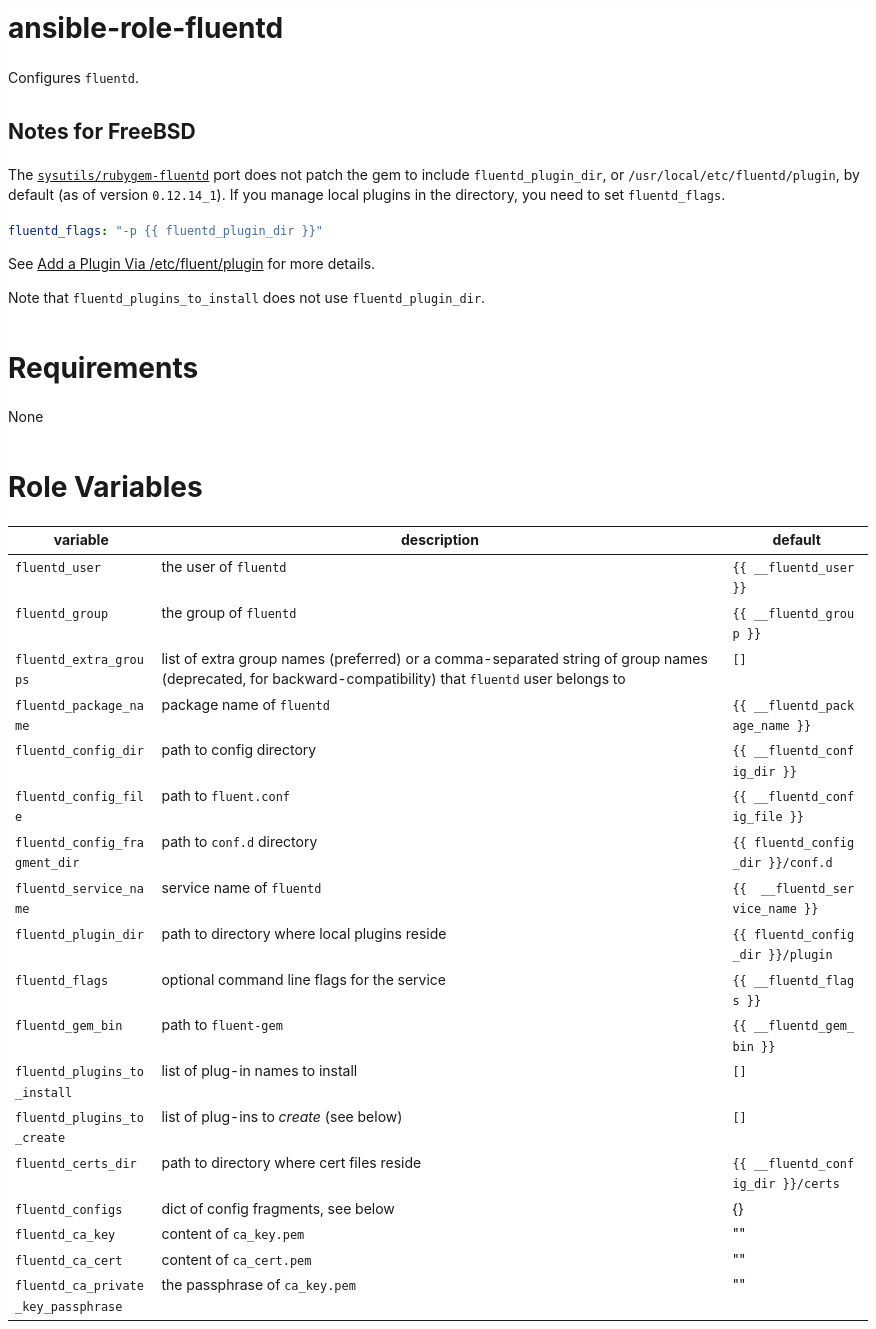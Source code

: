 # ansible-role-fluentd

Configures `fluentd`.

## Notes for FreeBSD

The
[`sysutils/rubygem-fluentd`](https://www.freshports.org/sysutils/rubygem-fluentd/)
port does not patch the gem to include `fluentd_plugin_dir`, or
`/usr/local/etc/fluentd/plugin`, by default (as of version `0.12.14_1`). If you
manage local plugins in the directory, you need to set `fluentd_flags`.

```yaml
fluentd_flags: "-p {{ fluentd_plugin_dir }}"
```

See [Add a Plugin Via
/etc/fluent/plugin](http://docs.fluentd.org/v0.12/articles/plugin-management#add-a-plugin-via-etcfluentplugin)
for more details.

Note that `fluentd_plugins_to_install`  does not use `fluentd_plugin_dir`.

# Requirements

None

# Role Variables

| variable | description | default |
|----------|-------------|---------|
| `fluentd_user`                | the user of `fluentd` | `{{ __fluentd_user }}` |
| `fluentd_group`               | the group of `fluentd` | `{{ __fluentd_group }}` |
| `fluentd_extra_groups` | list of extra group names (preferred) or a comma-separated string of group names (deprecated, for backward-compatibility) that `fluentd` user belongs to | `[]` |
| `fluentd_package_name`        | package name of `fluentd` | `{{ __fluentd_package_name }}` |
| `fluentd_config_dir`          | path to config directory | `{{ __fluentd_config_dir }}` |
| `fluentd_config_file`         | path to `fluent.conf` | `{{ __fluentd_config_file }}` |
| `fluentd_config_fragment_dir` | path to `conf.d` directory | `{{ fluentd_config_dir }}/conf.d` |
| `fluentd_service_name`        | service name of `fluentd` | `{{  __fluentd_service_name }}` |
| `fluentd_plugin_dir`          | path to directory where local plugins reside | `{{ fluentd_config_dir }}/plugin` |
| `fluentd_flags`               | optional command line flags for the service | `{{ __fluentd_flags }}` |
| `fluentd_gem_bin`             | path to `fluent-gem`  | `{{ __fluentd_gem_bin }}` |
| `fluentd_plugins_to_install`  | list of plug-in names to install | `[]` |
| `fluentd_plugins_to_create`   | list of plug-ins to _create_ (see below) | `[]` |
| `fluentd_certs_dir`           | path to directory where cert files reside | `{{ __fluentd_config_dir }}/certs` |
| `fluentd_configs`             | dict of config fragments, see below | {} |
| `fluentd_ca_key`              | content of `ca_key.pem` | "" |
| `fluentd_ca_cert`             | content of `ca_cert.pem` | "" |
| `fluentd_ca_private_key_passphrase` | the passphrase of `ca_key.pem` | "" |